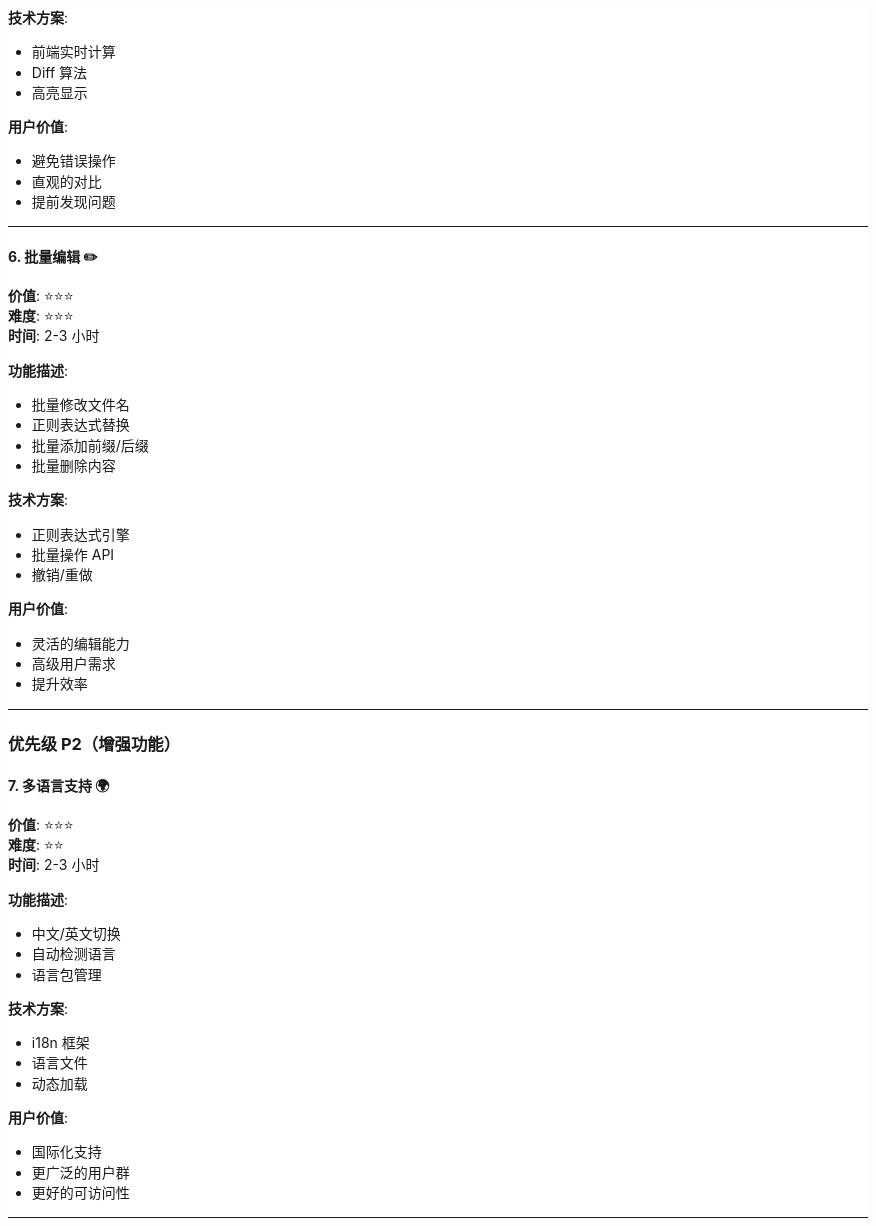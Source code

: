**技术方案**:
- 前端实时计算
- Diff 算法
- 高亮显示

**用户价值**:
- 避免错误操作
- 直观的对比
- 提前发现问题

---

#### 6. 批量编辑 ✏️
**价值**: ⭐⭐⭐  
**难度**: ⭐⭐⭐  
**时间**: 2-3 小时

**功能描述**:
- 批量修改文件名
- 正则表达式替换
- 批量添加前缀/后缀
- 批量删除内容

**技术方案**:
- 正则表达式引擎
- 批量操作 API
- 撤销/重做

**用户价值**:
- 灵活的编辑能力
- 高级用户需求
- 提升效率

---

### 优先级 P2（增强功能）

#### 7. 多语言支持 🌍
**价值**: ⭐⭐⭐  
**难度**: ⭐⭐  
**时间**: 2-3 小时

**功能描述**:
- 中文/英文切换
- 自动检测语言
- 语言包管理

**技术方案**:
- i18n 框架
- 语言文件
- 动态加载

**用户价值**:
- 国际化支持
- 更广泛的用户群
- 更好的可访问性

---